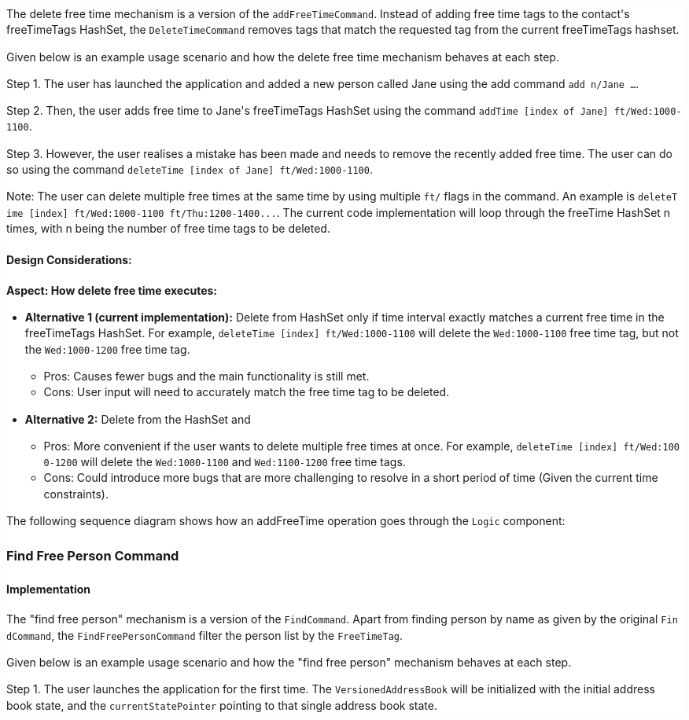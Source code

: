 The delete free time mechanism is a version of the `addFreeTimeCommand`. Instead of adding free time tags to the contact's freeTimeTags HashSet, the `DeleteTimeCommand` removes tags that match the requested tag from the current freeTimeTags hashset.

Given below is an example usage scenario and how the delete free time mechanism behaves at each step.

Step 1. The user has launched the application and added a new person called Jane using the add command `add n/Jane …​`.

Step 2. Then, the user adds free time to Jane's freeTimeTags HashSet using the command `addTime [index of Jane] ft/Wed:1000-1100`.

Step 3. However, the user realises a mistake has been made and needs to remove the recently added free time. The user can do so using the command  `deleteTime [index of Jane] ft/Wed:1000-1100`.

Note: The user can delete multiple free times at the same time by using multiple `ft/` flags in the command. An example is `deleteTime [index] ft/Wed:1000-1100 ft/Thu:1200-1400...`. The current code implementation will loop through the freeTime HashSet n times, with n being the number of free time tags to be deleted.
</box>

#### Design Considerations:

**Aspect: How delete free time executes:**

* **Alternative 1 (current implementation):** Delete from HashSet only if time interval exactly matches a current free time in the freeTimeTags HashSet. For example, `deleteTime [index] ft/Wed:1000-1100` will delete the `Wed:1000-1100` free time tag, but not the `Wed:1000-1200` free time tag.
    * Pros: Causes fewer bugs and the main functionality is still met.
    * Cons: User input will need to accurately match the free time tag to be deleted.

* **Alternative 2:** Delete from the HashSet and
    * Pros: More convenient if the user wants to delete multiple free times at once. For example, `deleteTime [index] ft/Wed:1000-1200` will delete the `Wed:1000-1100` and `Wed:1100-1200` free time tags.
    * Cons: Could introduce more bugs that are more challenging to resolve in a short period of time (Given the current time constraints).

The following sequence diagram shows how an addFreeTime operation goes through the `Logic` component:

<puml src="diagrams/DeleteFreeTimeSequenceDiagram-Logic.puml" alt="DeleteFreeTimeSequenceDiagram-Logic" />

### Find Free Person Command

#### Implementation

The "find free person" mechanism is a version of the `FindCommand`. Apart from finding person by name as given by the original `FindCommand`, the `FindFreePersonCommand` filter the person list by the `FreeTimeTag`.

Given below is an example usage scenario and how the "find free person" mechanism behaves at each step.

Step 1. The user launches the application for the first time. The `VersionedAddressBook` will be initialized with the initial address book state, and the `currentStatePointer` pointing to that single address book state.

